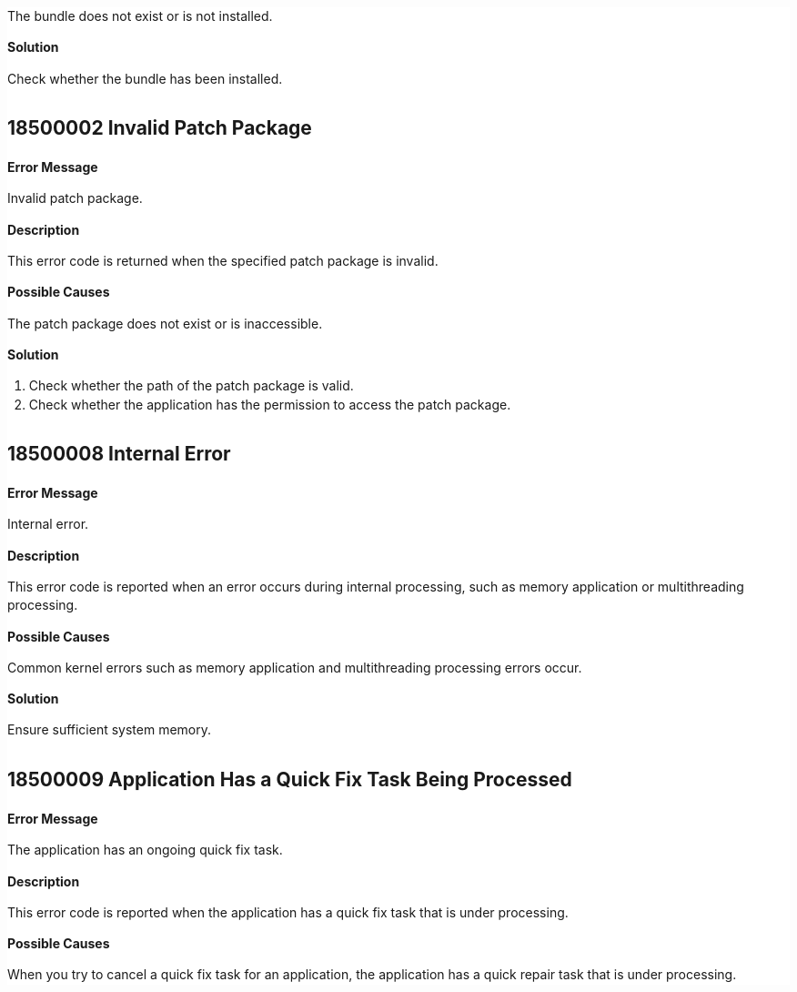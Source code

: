 The bundle does not exist or is not installed.

**Solution**

Check whether the bundle has been installed.

## 18500002 Invalid Patch Package

**Error Message**

Invalid patch package.

**Description**

This error code is returned when the specified patch package is invalid.

**Possible Causes**

The patch package does not exist or is inaccessible.

**Solution**

1. Check whether the path of the patch package is valid.
2. Check whether the application has the permission to access the patch package.

## 18500008 Internal Error

**Error Message**

Internal error.

**Description**

This error code is reported when an error occurs during internal processing, such as memory application or multithreading processing.

**Possible Causes**

Common kernel errors such as memory application and multithreading processing errors occur.

**Solution**

Ensure sufficient system memory.

## 18500009 Application Has a Quick Fix Task Being Processed

**Error Message**

The application has an ongoing quick fix task.

**Description**

This error code is reported when the application has a quick fix task that is under processing.

**Possible Causes**

When you try to cancel a quick fix task for an application, the application has a quick repair task that is under processing.
